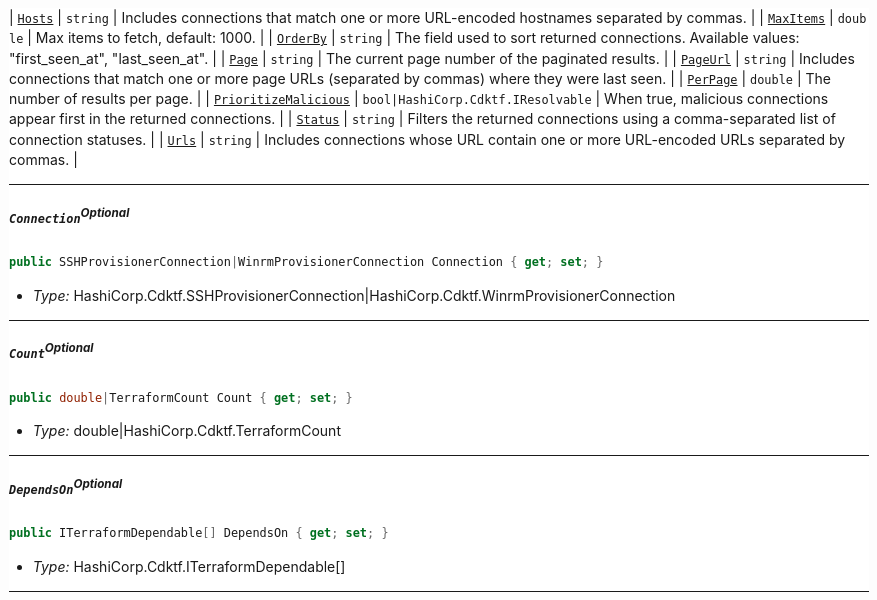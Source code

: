 | <code><a href="#@cdktf/provider-cloudflare.dataCloudflarePageShieldConnectionsList.DataCloudflarePageShieldConnectionsListConfig.property.hosts">Hosts</a></code> | <code>string</code> | Includes connections that match one or more URL-encoded hostnames separated by commas. |
| <code><a href="#@cdktf/provider-cloudflare.dataCloudflarePageShieldConnectionsList.DataCloudflarePageShieldConnectionsListConfig.property.maxItems">MaxItems</a></code> | <code>double</code> | Max items to fetch, default: 1000. |
| <code><a href="#@cdktf/provider-cloudflare.dataCloudflarePageShieldConnectionsList.DataCloudflarePageShieldConnectionsListConfig.property.orderBy">OrderBy</a></code> | <code>string</code> | The field used to sort returned connections. Available values: "first_seen_at", "last_seen_at". |
| <code><a href="#@cdktf/provider-cloudflare.dataCloudflarePageShieldConnectionsList.DataCloudflarePageShieldConnectionsListConfig.property.page">Page</a></code> | <code>string</code> | The current page number of the paginated results. |
| <code><a href="#@cdktf/provider-cloudflare.dataCloudflarePageShieldConnectionsList.DataCloudflarePageShieldConnectionsListConfig.property.pageUrl">PageUrl</a></code> | <code>string</code> | Includes connections that match one or more page URLs (separated by commas) where they were last seen. |
| <code><a href="#@cdktf/provider-cloudflare.dataCloudflarePageShieldConnectionsList.DataCloudflarePageShieldConnectionsListConfig.property.perPage">PerPage</a></code> | <code>double</code> | The number of results per page. |
| <code><a href="#@cdktf/provider-cloudflare.dataCloudflarePageShieldConnectionsList.DataCloudflarePageShieldConnectionsListConfig.property.prioritizeMalicious">PrioritizeMalicious</a></code> | <code>bool\|HashiCorp.Cdktf.IResolvable</code> | When true, malicious connections appear first in the returned connections. |
| <code><a href="#@cdktf/provider-cloudflare.dataCloudflarePageShieldConnectionsList.DataCloudflarePageShieldConnectionsListConfig.property.status">Status</a></code> | <code>string</code> | Filters the returned connections using a comma-separated list of connection statuses. |
| <code><a href="#@cdktf/provider-cloudflare.dataCloudflarePageShieldConnectionsList.DataCloudflarePageShieldConnectionsListConfig.property.urls">Urls</a></code> | <code>string</code> | Includes connections whose URL contain one or more URL-encoded URLs separated by commas. |

---

##### `Connection`<sup>Optional</sup> <a name="Connection" id="@cdktf/provider-cloudflare.dataCloudflarePageShieldConnectionsList.DataCloudflarePageShieldConnectionsListConfig.property.connection"></a>

```csharp
public SSHProvisionerConnection|WinrmProvisionerConnection Connection { get; set; }
```

- *Type:* HashiCorp.Cdktf.SSHProvisionerConnection|HashiCorp.Cdktf.WinrmProvisionerConnection

---

##### `Count`<sup>Optional</sup> <a name="Count" id="@cdktf/provider-cloudflare.dataCloudflarePageShieldConnectionsList.DataCloudflarePageShieldConnectionsListConfig.property.count"></a>

```csharp
public double|TerraformCount Count { get; set; }
```

- *Type:* double|HashiCorp.Cdktf.TerraformCount

---

##### `DependsOn`<sup>Optional</sup> <a name="DependsOn" id="@cdktf/provider-cloudflare.dataCloudflarePageShieldConnectionsList.DataCloudflarePageShieldConnectionsListConfig.property.dependsOn"></a>

```csharp
public ITerraformDependable[] DependsOn { get; set; }
```

- *Type:* HashiCorp.Cdktf.ITerraformDependable[]

---

